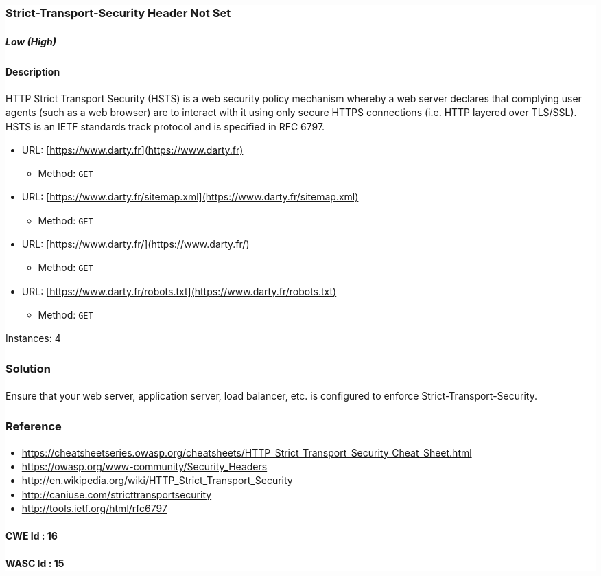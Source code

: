   
  
### Strict-Transport-Security Header Not Set
##### Low (High)
  
  
  
  
#### Description
<p>HTTP Strict Transport Security (HSTS) is a web security policy mechanism whereby a web server declares that complying user agents (such as a web browser) are to interact with it using only secure HTTPS connections (i.e. HTTP layered over TLS/SSL). HSTS is an IETF standards track protocol and is specified in RFC 6797.</p>
  
  
  
* URL: [https://www.darty.fr](https://www.darty.fr)
  
  
  * Method: `GET`
  
  
  
  
* URL: [https://www.darty.fr/sitemap.xml](https://www.darty.fr/sitemap.xml)
  
  
  * Method: `GET`
  
  
  
  
* URL: [https://www.darty.fr/](https://www.darty.fr/)
  
  
  * Method: `GET`
  
  
  
  
* URL: [https://www.darty.fr/robots.txt](https://www.darty.fr/robots.txt)
  
  
  * Method: `GET`
  
  
  
  
Instances: 4
  
### Solution
<p>Ensure that your web server, application server, load balancer, etc. is configured to enforce Strict-Transport-Security.</p>
  
### Reference
* https://cheatsheetseries.owasp.org/cheatsheets/HTTP_Strict_Transport_Security_Cheat_Sheet.html
* https://owasp.org/www-community/Security_Headers
* http://en.wikipedia.org/wiki/HTTP_Strict_Transport_Security
* http://caniuse.com/stricttransportsecurity
* http://tools.ietf.org/html/rfc6797

  
#### CWE Id : 16
  
#### WASC Id : 15
  